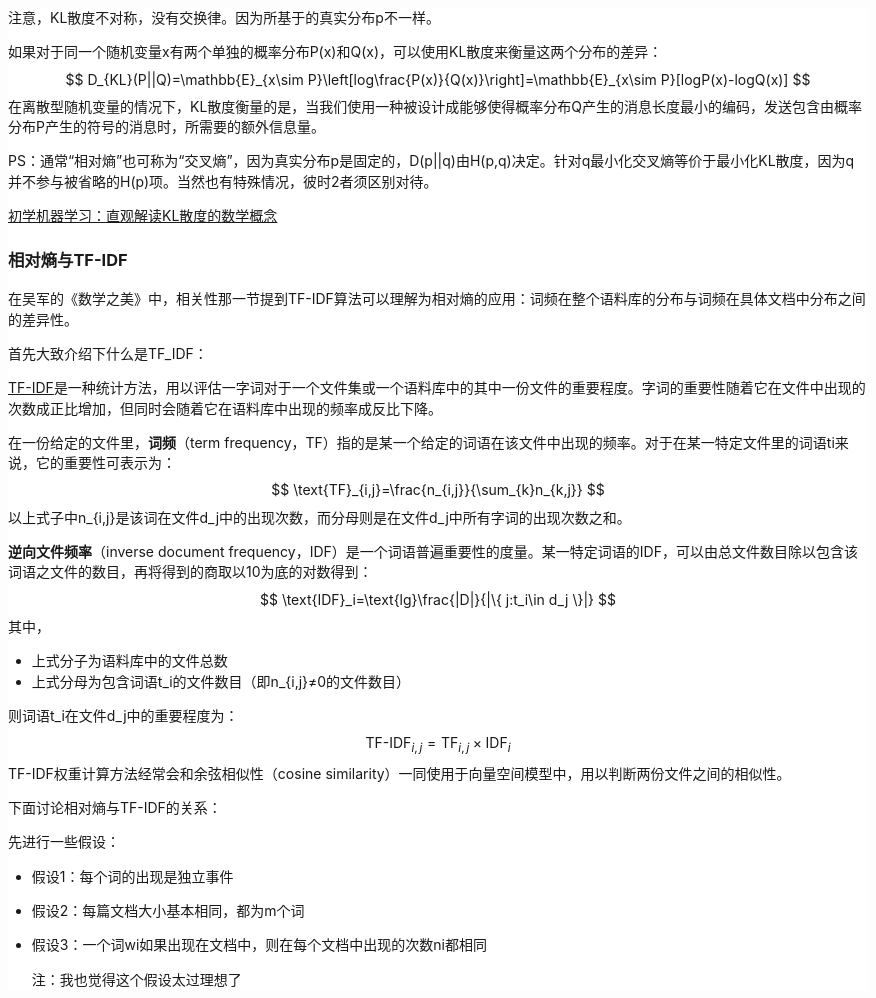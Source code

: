 注意，KL散度不对称，没有交换律。因为所基于的真实分布p不一样。



如果对于同一个随机变量x有两个单独的概率分布P(x)和Q(x)，可以使用KL散度来衡量这两个分布的差异：
$$
D_{KL}(P||Q)=\mathbb{E}_{x\sim P}\left[log\frac{P(x)}{Q(x)}\right]=\mathbb{E}_{x\sim P}[logP(x)-logQ(x)]
$$
在离散型随机变量的情况下，KL散度衡量的是，当我们使用一种被设计成能够使得概率分布Q产生的消息长度最小的编码，发送包含由概率分布P产生的符号的消息时，所需要的额外信息量。

PS：通常“相对熵”也可称为“交叉熵”，因为真实分布p是固定的，D(p||q)由H(p,q)决定。针对q最小化交叉熵等价于最小化KL散度，因为q并不参与被省略的H(p)项。当然也有特殊情况，彼时2者须区别对待。

[初学机器学习：直观解读KL散度的数学概念](https://zhuanlan.zhihu.com/p/37452654)

### 相对熵与TF-IDF

在吴军的《数学之美》中，相关性那一节提到TF-IDF算法可以理解为相对熵的应用：词频在整个语料库的分布与词频在具体文档中分布之间的差异性。

首先大致介绍下什么是TF_IDF：

[TF-IDF](https://zh.wikipedia.org/wiki/Tf-idf)是一种统计方法，用以评估一字词对于一个文件集或一个语料库中的其中一份文件的重要程度。字词的重要性随着它在文件中出现的次数成正比增加，但同时会随着它在语料库中出现的频率成反比下降。

在一份给定的文件里，**词频**（term frequency，TF）指的是某一个给定的词语在该文件中出现的频率。对于在某一特定文件里的词语ti来说，它的重要性可表示为：
$$
\text{TF}_{i,j}=\frac{n_{i,j}}{\sum_{k}n_{k,j}}
$$
以上式子中n\_\{i,j\}是该词在文件d\_j中的出现次数，而分母则是在文件d\_j中所有字词的出现次数之和。

**逆向文件频率**（inverse document frequency，IDF）是一个词语普遍重要性的度量。某一特定词语的IDF，可以由总文件数目除以包含该词语之文件的数目，再将得到的商取以10为底的对数得到：
$$
\text{IDF}_i=\text{lg}\frac{|D|}{|\{ j:t_i\in d_j \}|}
$$
其中，

* 上式分子为语料库中的文件总数
* 上式分母为包含词语t\_i的文件数目（即n\_\{i,j\}≠0的文件数目）

则词语t\_i在文件d\_j中的重要程度为：
$$
\text{TF-IDF}_{i,j}=\text{TF}_{i,j}\times \text{IDF}_i
$$
TF-IDF权重计算方法经常会和余弦相似性（cosine similarity）一同使用于向量空间模型中，用以判断两份文件之间的相似性。



下面讨论相对熵与TF-IDF的关系：

先进行一些假设：

* 假设1：每个词的出现是独立事件
* 假设2：每篇文档大小基本相同，都为m个词

* 假设3：一个词wi如果出现在文档中，则在每个文档中出现的次数ni都相同

  注：我也觉得这个假设太过理想了
